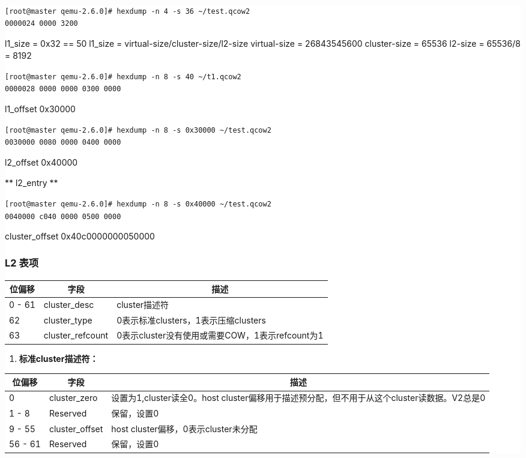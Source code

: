 
```
[root@master qemu-2.6.0]# hexdump -n 4 -s 36 ~/test.qcow2 
0000024 0000 3200     
```


l1_size = 0x32 == 50
 l1_size = virtual-size/cluster-size/l2-size
virtual-size =  26843545600
cluster-size = 65536
l2-size = 65536/8 = 8192


```
[root@master qemu-2.6.0]# hexdump -n 8 -s 40 ~/t1.qcow2 
0000028 0000 0000 0300 0000                    
```
l1_offset 0x30000


```
[root@master qemu-2.6.0]# hexdump -n 8 -s 0x30000 ~/test.qcow2 
0030000 0080 0000 0400 0000         
```           
l2_offset 0x40000


** l2_entry **


```
[root@master qemu-2.6.0]# hexdump -n 8 -s 0x40000 ~/test.qcow2 
0040000 c040 0000 0500 0000                    
```


cluster_offset 0x40c0000000050000






                 


### L2 表项


位偏移 | 字段 | 描述
---| ---|---
0 - 61 | cluster_desc | cluster描述符
62 | cluster_type | 0表示标准clusters，1表示压缩clusters
63 | cluster_refcount | 0表示cluster没有使用或需要COW，1表示refcount为1


1. **标准cluster描述符：**


位偏移 | 字段 | 描述
---| ---|---
0 | cluster_zero | 设置为1,cluster读全0。host cluster偏移用于描述预分配，但不用于从这个cluster读数据。V2总是0
1 - 8 | Reserved | 保留，设置0
9 - 55 | cluster_offset | host cluster偏移，0表示cluster未分配
56 - 61 | Reserved | 保留，设置0
